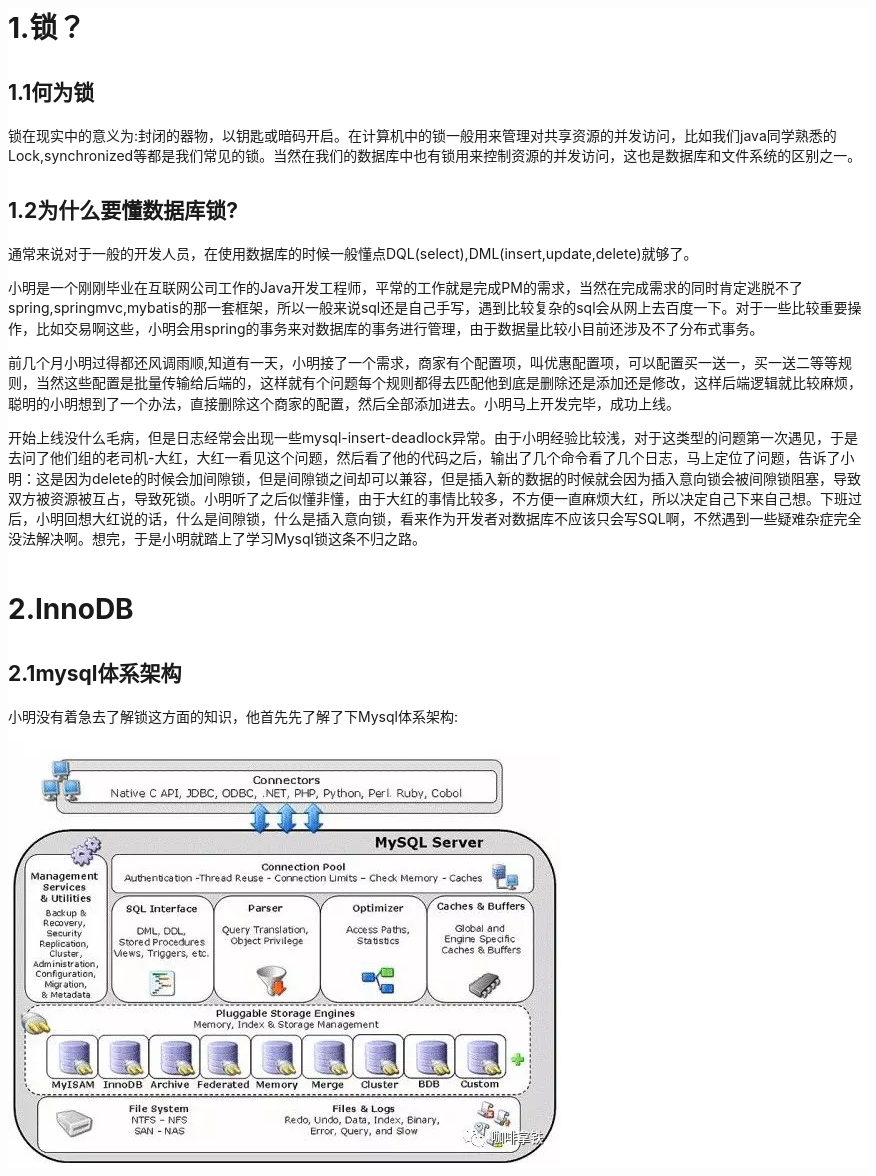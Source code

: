 # 1.锁？

## 1.1何为锁

锁在现实中的意义为:封闭的器物，以钥匙或暗码开启。在计算机中的锁一般用来管理对共享资源的并发访问，比如我们java同学熟悉的Lock,synchronized等都是我们常见的锁。当然在我们的数据库中也有锁用来控制资源的并发访问，这也是数据库和文件系统的区别之一。

## 1.2为什么要懂数据库锁?

通常来说对于一般的开发人员，在使用数据库的时候一般懂点DQL(select),DML(insert,update,delete)就够了。

小明是一个刚刚毕业在互联网公司工作的Java开发工程师，平常的工作就是完成PM的需求，当然在完成需求的同时肯定逃脱不了spring,springmvc,mybatis的那一套框架，所以一般来说sql还是自己手写，遇到比较复杂的sql会从网上去百度一下。对于一些比较重要操作，比如交易啊这些，小明会用spring的事务来对数据库的事务进行管理，由于数据量比较小目前还涉及不了分布式事务。

前几个月小明过得都还风调雨顺,知道有一天，小明接了一个需求，商家有个配置项，叫优惠配置项，可以配置买一送一，买一送二等等规则，当然这些配置是批量传输给后端的，这样就有个问题每个规则都得去匹配他到底是删除还是添加还是修改，这样后端逻辑就比较麻烦，聪明的小明想到了一个办法，直接删除这个商家的配置，然后全部添加进去。小明马上开发完毕，成功上线。

开始上线没什么毛病，但是日志经常会出现一些mysql-insert-deadlock异常。由于小明经验比较浅，对于这类型的问题第一次遇见，于是去问了他们组的老司机-大红，大红一看见这个问题，然后看了他的代码之后，输出了几个命令看了几个日志，马上定位了问题，告诉了小明：这是因为delete的时候会加间隙锁，但是间隙锁之间却可以兼容，但是插入新的数据的时候就会因为插入意向锁会被间隙锁阻塞，导致双方被资源被互占，导致死锁。小明听了之后似懂非懂，由于大红的事情比较多，不方便一直麻烦大红，所以决定自己下来自己想。下班过后，小明回想大红说的话，什么是间隙锁，什么是插入意向锁，看来作为开发者对数据库不应该只会写SQL啊，不然遇到一些疑难杂症完全没法解决啊。想完，于是小明就踏上了学习Mysql锁这条不归之路。

# 2.InnoDB

## 2.1mysql体系架构

小明没有着急去了解锁这方面的知识，他首先先了解了下Mysql体系架构:

 ![图片](/images/mysql-lock/mysql-lock-1.webp) 
